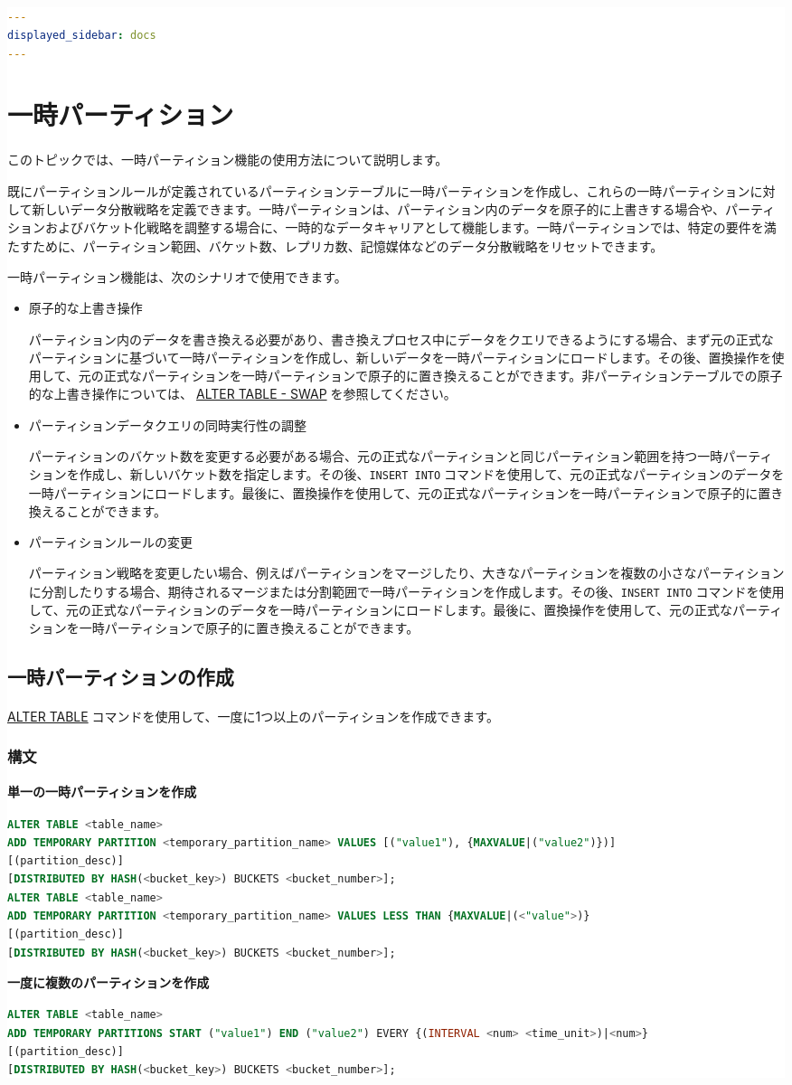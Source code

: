 ```yaml
---
displayed_sidebar: docs
---
```


# 一時パーティション

このトピックでは、一時パーティション機能の使用方法について説明します。

既にパーティションルールが定義されているパーティションテーブルに一時パーティションを作成し、これらの一時パーティションに対して新しいデータ分散戦略を定義できます。一時パーティションは、パーティション内のデータを原子的に上書きする場合や、パーティションおよびバケット化戦略を調整する場合に、一時的なデータキャリアとして機能します。一時パーティションでは、特定の要件を満たすために、パーティション範囲、バケット数、レプリカ数、記憶媒体などのデータ分散戦略をリセットできます。

一時パーティション機能は、次のシナリオで使用できます。

- 原子的な上書き操作

  パーティション内のデータを書き換える必要があり、書き換えプロセス中にデータをクエリできるようにする場合、まず元の正式なパーティションに基づいて一時パーティションを作成し、新しいデータを一時パーティションにロードします。その後、置換操作を使用して、元の正式なパーティションを一時パーティションで原子的に置き換えることができます。非パーティションテーブルでの原子的な上書き操作については、 [ALTER TABLE - SWAP](../sql-reference/sql-statements/data-definition/ALTER_TABLE.md#swap) を参照してください。

- パーティションデータクエリの同時実行性の調整

  パーティションのバケット数を変更する必要がある場合、元の正式なパーティションと同じパーティション範囲を持つ一時パーティションを作成し、新しいバケット数を指定します。その後、`INSERT INTO` コマンドを使用して、元の正式なパーティションのデータを一時パーティションにロードします。最後に、置換操作を使用して、元の正式なパーティションを一時パーティションで原子的に置き換えることができます。

- パーティションルールの変更

  パーティション戦略を変更したい場合、例えばパーティションをマージしたり、大きなパーティションを複数の小さなパーティションに分割したりする場合、期待されるマージまたは分割範囲で一時パーティションを作成します。その後、`INSERT INTO` コマンドを使用して、元の正式なパーティションのデータを一時パーティションにロードします。最後に、置換操作を使用して、元の正式なパーティションを一時パーティションで原子的に置き換えることができます。

## 一時パーティションの作成

[ALTER TABLE](../sql-reference/sql-statements/data-definition/ALTER_TABLE.md) コマンドを使用して、一度に1つ以上のパーティションを作成できます。

### 構文

**単一の一時パーティションを作成**

```SQL
ALTER TABLE <table_name>
ADD TEMPORARY PARTITION <temporary_partition_name> VALUES [("value1"), {MAXVALUE|("value2")})]
[(partition_desc)]
[DISTRIBUTED BY HASH(<bucket_key>) BUCKETS <bucket_number>];
ALTER TABLE <table_name> 
ADD TEMPORARY PARTITION <temporary_partition_name> VALUES LESS THAN {MAXVALUE|(<"value">)}
[(partition_desc)]
[DISTRIBUTED BY HASH(<bucket_key>) BUCKETS <bucket_number>];
```

**一度に複数のパーティションを作成**

```SQL
ALTER TABLE <table_name>
ADD TEMPORARY PARTITIONS START ("value1") END ("value2") EVERY {(INTERVAL <num> <time_unit>)|<num>}
[(partition_desc)]
[DISTRIBUTED BY HASH(<bucket_key>) BUCKETS <bucket_number>];
```

